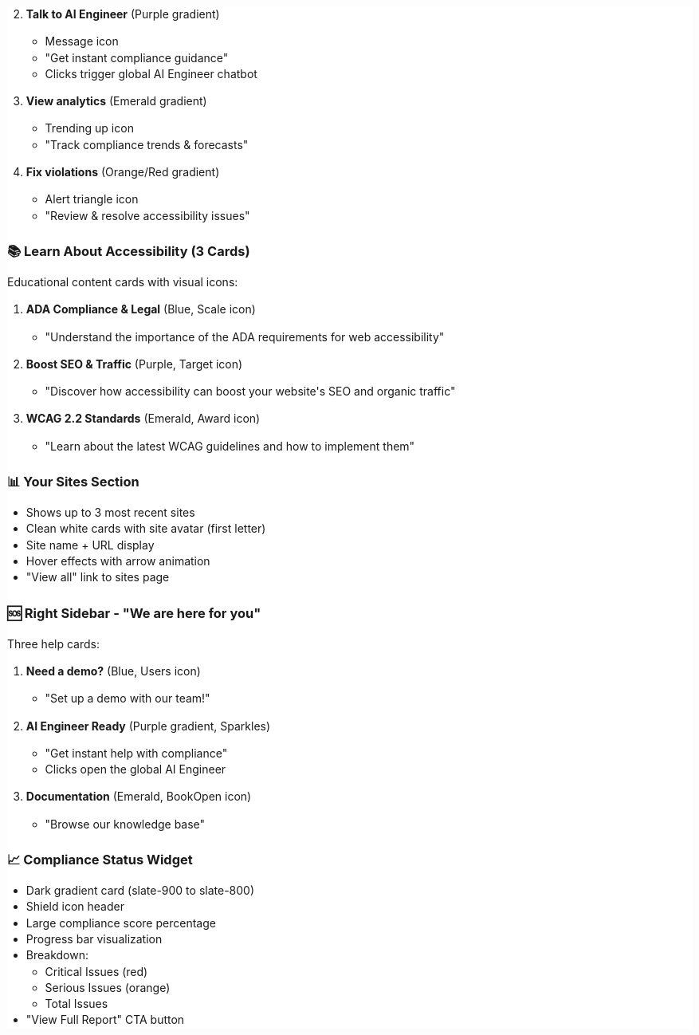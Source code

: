 2. **Talk to AI Engineer** (Purple gradient)
   - Message icon
   - "Get instant compliance guidance"
   - Clicks trigger global AI Engineer chatbot
   
3. **View analytics** (Emerald gradient)
   - Trending up icon
   - "Track compliance trends & forecasts"
   
4. **Fix violations** (Orange/Red gradient)
   - Alert triangle icon
   - "Review & resolve accessibility issues"

### 📚 Learn About Accessibility (3 Cards)
Educational content cards with visual icons:
1. **ADA Compliance & Legal** (Blue, Scale icon)
   - "Understand the importance of the ADA requirements for web accessibility"
   
2. **Boost SEO & Traffic** (Purple, Target icon)
   - "Discover how accessibility can boost your website's SEO and organic traffic"
   
3. **WCAG 2.2 Standards** (Emerald, Award icon)
   - "Learn about the latest WCAG guidelines and how to implement them"

### 📊 Your Sites Section
- Shows up to 3 most recent sites
- Clean white cards with site avatar (first letter)
- Site name + URL display
- Hover effects with arrow animation
- "View all" link to sites page

### 🆘 Right Sidebar - "We are here for you"
Three help cards:
1. **Need a demo?** (Blue, Users icon)
   - "Set up a demo with our team!"
   
2. **AI Engineer Ready** (Purple gradient, Sparkles)
   - "Get instant help with compliance"
   - Clicks open the global AI Engineer
   
3. **Documentation** (Emerald, BookOpen icon)
   - "Browse our knowledge base"

### 📈 Compliance Status Widget
- Dark gradient card (slate-900 to slate-800)
- Shield icon header
- Large compliance score percentage
- Progress bar visualization
- Breakdown:
  - Critical Issues (red)
  - Serious Issues (orange)
  - Total Issues
- "View Full Report" CTA button
